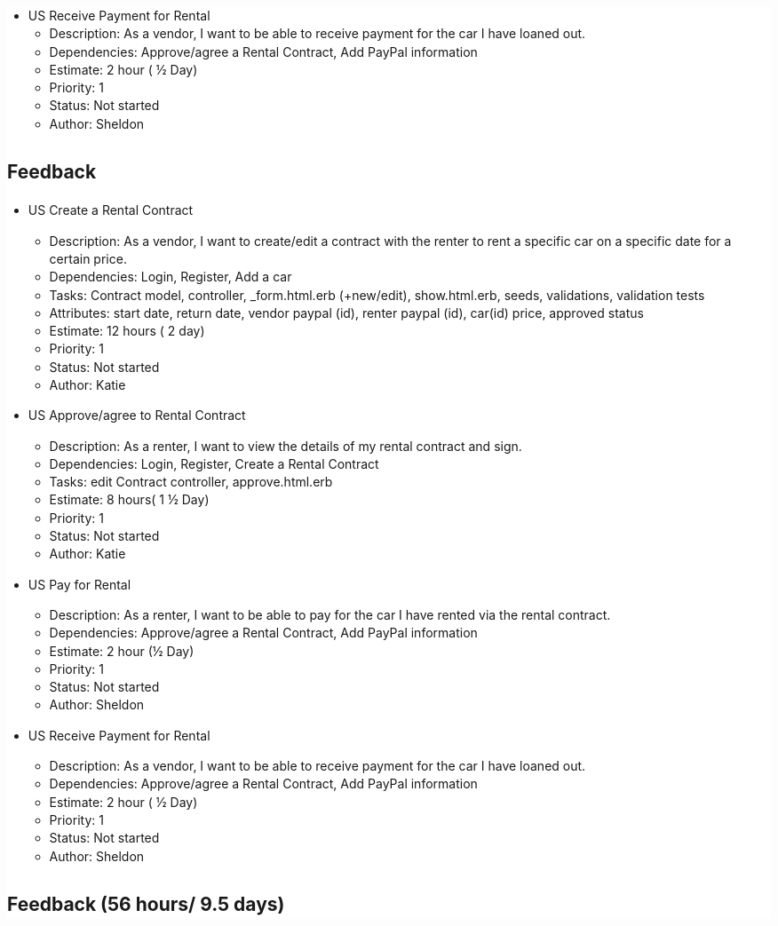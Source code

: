 - US Receive Payment for Rental
  - Description: As a vendor, I want to be able to receive payment for the car I have loaned out.
  - Dependencies: Approve/agree a Rental Contract, Add PayPal information
  - Estimate: 2 hour ( ½ Day)
  - Priority: 1
  - Status: Not started
  - Author: Sheldon


## Feedback

- US Create a Rental Contract
  - Description: As a vendor, I want to create/edit a contract with the renter to rent a specific car on a specific date for a certain price.
  - Dependencies: Login, Register, Add a car
  - Tasks: Contract model, controller, _form.html.erb (+new/edit), show.html.erb, seeds, validations, validation tests
  - Attributes: start date, return date, vendor paypal (id), renter paypal (id), car(id) price, approved status
  - Estimate: 12 hours ( 2 day)
  - Priority: 1
  - Status: Not started
  - Author: Katie

- US Approve/agree to Rental Contract
  - Description: As a renter, I want to view the details of my rental contract and sign.
  - Dependencies: Login, Register, Create a Rental Contract
  - Tasks: edit Contract controller, approve.html.erb
  - Estimate: 8 hours( 1 ½ Day)
  - Priority: 1
  - Status: Not started
  - Author: Katie

- US Pay for Rental
  - Description: As a renter, I want to be able to pay for the car I have rented via the rental contract.
  - Dependencies: Approve/agree a Rental Contract, Add PayPal information
  - Estimate: 2 hour (½ Day)
  - Priority: 1
  - Status: Not started
  - Author: Sheldon

- US Receive Payment for Rental
  - Description: As a vendor, I want to be able to receive payment for the car I have loaned out.
  - Dependencies: Approve/agree a Rental Contract, Add PayPal information
  - Estimate: 2 hour ( ½ Day)
  - Priority: 1
  - Status: Not started
  - Author: Sheldon

## Feedback (56 hours/ 9.5 days)
